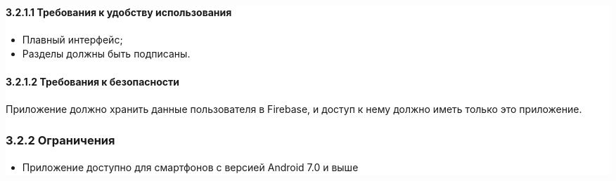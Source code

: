 #### 3.2.1.1 Требования к удобству использования

* Плавный интерфейс;
* Разделы должны быть подписаны.

#### 3.2.1.2 Требования к безопасности
Приложение должно хранить данные пользователя в Firebase, и доступ к нему должно иметь только это приложение.

### 3.2.2 Ограничения
* Приложение доступно для смартфонов с версией Android 7.0 и выше
